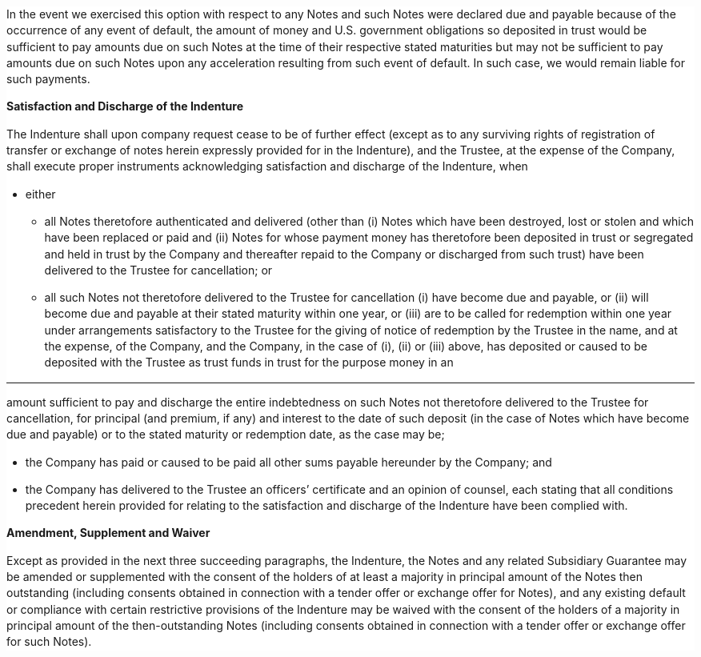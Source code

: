 In the event we exercised this option with respect to any Notes and such Notes were declared due
and payable because of the occurrence of any event of default, the amount of money and
U.S. government obligations so deposited in trust would be sufficient to pay amounts due on such Notes
at the time of their respective stated maturities but may not be sufficient to pay amounts due on such
Notes upon any acceleration resulting from such event of default. In such case, we would remain liable
for such payments.

**Satisfaction and Discharge of the Indenture**

The Indenture shall upon company request cease to be of further effect (except as to any surviving
rights of registration of transfer or exchange of notes herein expressly provided for in the Indenture), and
the Trustee, at the expense of the Company, shall execute proper instruments acknowledging satisfaction
and discharge of the Indenture, when

  - either

    - all Notes theretofore authenticated and delivered (other than (i) Notes which have been
destroyed, lost or stolen and which have been replaced or paid and (ii) Notes for whose
payment money has theretofore been deposited in trust or segregated and held in trust by the
Company and thereafter repaid to the Company or discharged from such trust) have been
delivered to the Trustee for cancellation; or

    - all such Notes not theretofore delivered to the Trustee for cancellation (i) have become due
and payable, or (ii) will become due and payable at their stated maturity within one year, or
(iii) are to be called for redemption within one year under arrangements satisfactory to the
Trustee for the giving of notice of redemption by the Trustee in the name, and at the expense,
of the Company, and the Company, in the case of (i), (ii) or (iii) above, has deposited or
caused to be deposited with the Trustee as trust funds in trust for the purpose money in an


-----

amount sufficient to pay and discharge the entire indebtedness on such Notes not theretofore
delivered to the Trustee for cancellation, for principal (and premium, if any) and interest to the
date of such deposit (in the case of Notes which have become due and payable) or to the
stated maturity or redemption date, as the case may be;

  - the Company has paid or caused to be paid all other sums payable hereunder by the Company;
and

  - the Company has delivered to the Trustee an officers’ certificate and an opinion of counsel, each
stating that all conditions precedent herein provided for relating to the satisfaction and discharge
of the Indenture have been complied with.

**Amendment, Supplement and Waiver**

Except as provided in the next three succeeding paragraphs, the Indenture, the Notes and any
related Subsidiary Guarantee may be amended or supplemented with the consent of the holders of at
least a majority in principal amount of the Notes then outstanding (including consents obtained in
connection with a tender offer or exchange offer for Notes), and any existing default or compliance with
certain restrictive provisions of the Indenture may be waived with the consent of the holders of a majority
in principal amount of the then-outstanding Notes (including consents obtained in connection with a
tender offer or exchange offer for such Notes).
